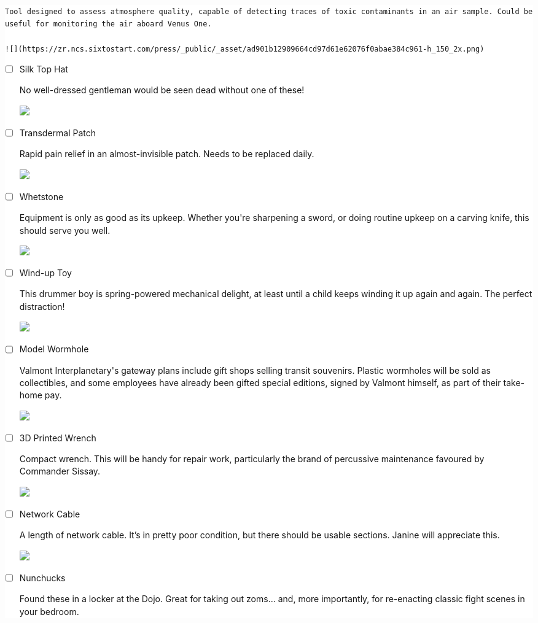 	Tool designed to assess atmosphere quality, capable of detecting traces of toxic contaminants in an air sample. Could be useful for monitoring the air aboard Venus One.

    ![](https://zr.ncs.sixtostart.com/press/_public/_asset/ad901b12909664cd97d61e62076f0abae384c961-h_150_2x.png)

- [ ]  Silk Top Hat

	No well-dressed gentleman would be seen dead without one of these!

    ![](https://zr.ncs.sixtostart.com/press/_public/_asset/6affd2774049082167a10bc4855c548b4b124a50-h_150_2x.png)

- [ ]  Transdermal Patch

	Rapid pain relief in an almost-invisible patch. Needs to be replaced daily.

    ![](https://zr.ncs.sixtostart.com/press/_public/_asset/266eedd90acda9d21ebe708685bbe36bc7bb6606-h_150_2x.png)

- [ ]  Whetstone

	Equipment is only as good as its upkeep. Whether you're sharpening a sword, or doing routine upkeep on a carving knife, this should serve you well.

    ![](https://zr.ncs.sixtostart.com/press/_public/_asset/b1c9bef2dc8a74d5e86a621cc92341091d48cbef-h_150_2x.png)

- [ ]  Wind-up Toy

	This drummer boy is spring-powered mechanical delight, at least until a child keeps winding it up again and again. The perfect distraction!

    ![](https://zr.ncs.sixtostart.com/press/_public/_asset/94a1e5fda7cb1ed886b0351b48ba6d7ae325aba8-h_150_2x.png)

- [ ]  Model Wormhole

	Valmont Interplanetary's gateway plans include gift shops selling transit souvenirs. Plastic wormholes will be sold as collectibles, and some employees have already been gifted special editions, signed by Valmont himself, as part of their take-home pay.

    ![](https://zr.ncs.sixtostart.com/press/_public/_asset/c45fd2f2fb0390f06767138ff8aed5aa9c654eb9-h_150_2x.png)

- [ ]  3D Printed Wrench

	Compact wrench. This will be handy for repair work, particularly the brand of percussive maintenance favoured by Commander Sissay.

    ![](https://zr.ncs.sixtostart.com/press/_public/_asset/0bc6a4b16760e77654e578fd38ec2f06eff1ef98-h_150_2x.png)

- [ ]  Network Cable

	A length of network cable. It’s in pretty poor condition, but there should be usable sections. Janine will appreciate this.

    ![](https://zr.ncs.sixtostart.com/press/_public/_asset/f8e39ed39da064c23bb58793811743e51451640b-h_150_2x.png)

- [ ]  Nunchucks

	Found these in a locker at the Dojo. Great for taking out zoms... and, more importantly, for re-enacting classic fight scenes in your bedroom.
